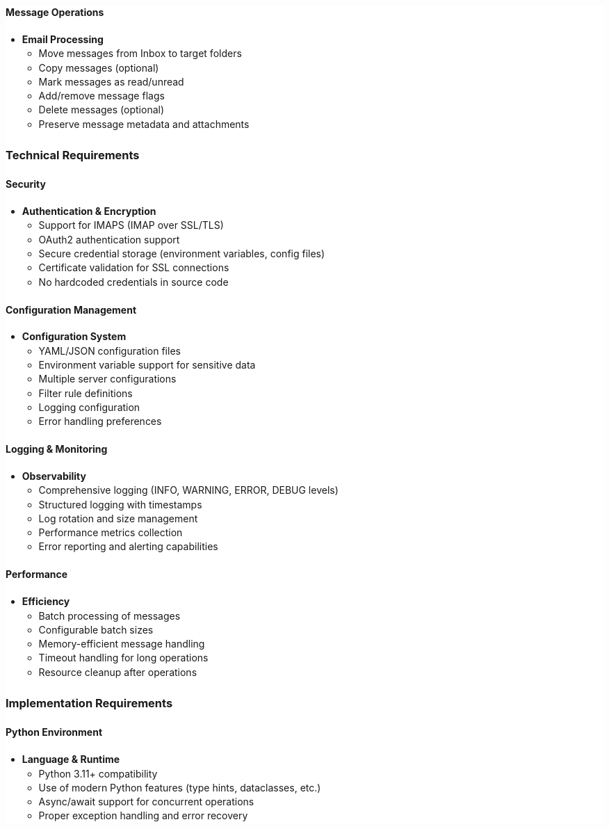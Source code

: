 #### Message Operations
- **Email Processing**
  - Move messages from Inbox to target folders
  - Copy messages (optional)
  - Mark messages as read/unread
  - Add/remove message flags
  - Delete messages (optional)
  - Preserve message metadata and attachments

### Technical Requirements

#### Security
- **Authentication & Encryption**
  - Support for IMAPS (IMAP over SSL/TLS)
  - OAuth2 authentication support
  - Secure credential storage (environment variables, config files)
  - Certificate validation for SSL connections
  - No hardcoded credentials in source code

#### Configuration Management
- **Configuration System**
  - YAML/JSON configuration files
  - Environment variable support for sensitive data
  - Multiple server configurations
  - Filter rule definitions
  - Logging configuration
  - Error handling preferences

#### Logging & Monitoring
- **Observability**
  - Comprehensive logging (INFO, WARNING, ERROR, DEBUG levels)
  - Structured logging with timestamps
  - Log rotation and size management
  - Performance metrics collection
  - Error reporting and alerting capabilities

#### Performance
- **Efficiency**
  - Batch processing of messages
  - Configurable batch sizes
  - Memory-efficient message handling
  - Timeout handling for long operations
  - Resource cleanup after operations

### Implementation Requirements

#### Python Environment
- **Language & Runtime**
  - Python 3.11+ compatibility
  - Use of modern Python features (type hints, dataclasses, etc.)
  - Async/await support for concurrent operations
  - Proper exception handling and error recovery
